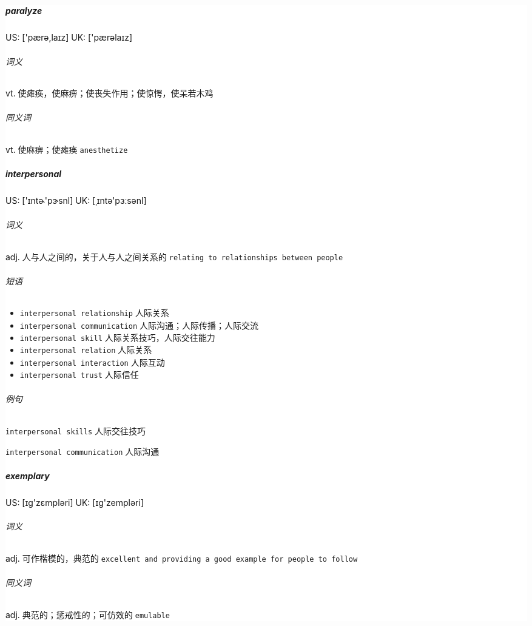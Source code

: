 
##### paralyze

US: ['pærə,laɪz]
UK: ['pærəlaɪz]

###### 词义

vt. 使瘫痪，使麻痹；使丧失作用；使惊愕，使呆若木鸡


###### 同义词

vt. 使麻痹；使瘫痪
`anesthetize`


##### interpersonal

US: ['ɪntɚ'pɝsnl]
UK: [ˌɪntə'pɜːsənl]

###### 词义

adj. 人与人之间的，关于人与人之间关系的
`relating to relationships between people`

###### 短语

- `interpersonal relationship` 人际关系
- `interpersonal communication` 人际沟通；人际传播；人际交流
- `interpersonal skill` 人际关系技巧，人际交往能力
- `interpersonal relation` 人际关系
- `interpersonal interaction` 人际互动
- `interpersonal trust` 人际信任

###### 例句

`interpersonal skills`
人际交往技巧

`interpersonal communication`
人际沟通


##### exemplary

US: [ɪɡ'zɛmpləri]
UK: [ɪg'zempləri]

###### 词义

adj. 可作楷模的，典范的
`excellent and providing a good example for people to follow`

###### 同义词

adj. 典范的；惩戒性的；可仿效的
`emulable`
